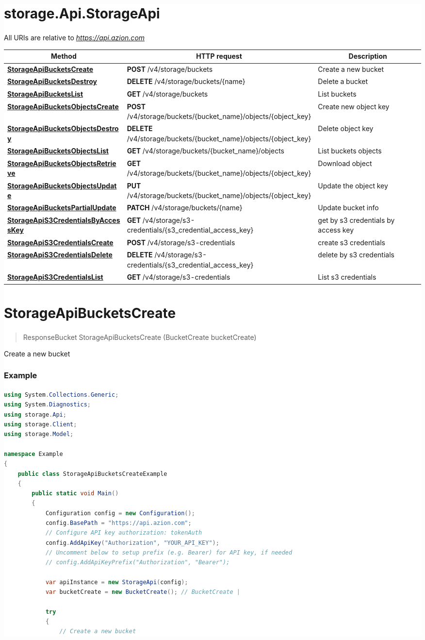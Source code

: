# storage.Api.StorageApi

All URIs are relative to *https://api.azion.com*

| Method | HTTP request | Description |
|--------|--------------|-------------|
| [**StorageApiBucketsCreate**](StorageApi.md#storageapibucketscreate) | **POST** /v4/storage/buckets | Create a new bucket |
| [**StorageApiBucketsDestroy**](StorageApi.md#storageapibucketsdestroy) | **DELETE** /v4/storage/buckets/{name} | Delete a bucket |
| [**StorageApiBucketsList**](StorageApi.md#storageapibucketslist) | **GET** /v4/storage/buckets | List buckets |
| [**StorageApiBucketsObjectsCreate**](StorageApi.md#storageapibucketsobjectscreate) | **POST** /v4/storage/buckets/{bucket_name}/objects/{object_key} | Create new object key |
| [**StorageApiBucketsObjectsDestroy**](StorageApi.md#storageapibucketsobjectsdestroy) | **DELETE** /v4/storage/buckets/{bucket_name}/objects/{object_key} | Delete object key |
| [**StorageApiBucketsObjectsList**](StorageApi.md#storageapibucketsobjectslist) | **GET** /v4/storage/buckets/{bucket_name}/objects | List buckets objects |
| [**StorageApiBucketsObjectsRetrieve**](StorageApi.md#storageapibucketsobjectsretrieve) | **GET** /v4/storage/buckets/{bucket_name}/objects/{object_key} | Download object |
| [**StorageApiBucketsObjectsUpdate**](StorageApi.md#storageapibucketsobjectsupdate) | **PUT** /v4/storage/buckets/{bucket_name}/objects/{object_key} | Update the object key |
| [**StorageApiBucketsPartialUpdate**](StorageApi.md#storageapibucketspartialupdate) | **PATCH** /v4/storage/buckets/{name} | Update bucket info |
| [**StorageApiS3CredentialsByAccessKey**](StorageApi.md#storageapis3credentialsbyaccesskey) | **GET** /v4/storage/s3-credentials/{s3_credential_access_key} | get by s3 credentials by access key |
| [**StorageApiS3CredentialsCreate**](StorageApi.md#storageapis3credentialscreate) | **POST** /v4/storage/s3-credentials | create s3 credentials |
| [**StorageApiS3CredentialsDelete**](StorageApi.md#storageapis3credentialsdelete) | **DELETE** /v4/storage/s3-credentials/{s3_credential_access_key} | delete by s3 credentials |
| [**StorageApiS3CredentialsList**](StorageApi.md#storageapis3credentialslist) | **GET** /v4/storage/s3-credentials | List s3 credentials |

<a id="storageapibucketscreate"></a>
# **StorageApiBucketsCreate**
> ResponseBucket StorageApiBucketsCreate (BucketCreate bucketCreate)

Create a new bucket

### Example
```csharp
using System.Collections.Generic;
using System.Diagnostics;
using storage.Api;
using storage.Client;
using storage.Model;

namespace Example
{
    public class StorageApiBucketsCreateExample
    {
        public static void Main()
        {
            Configuration config = new Configuration();
            config.BasePath = "https://api.azion.com";
            // Configure API key authorization: tokenAuth
            config.AddApiKey("Authorization", "YOUR_API_KEY");
            // Uncomment below to setup prefix (e.g. Bearer) for API key, if needed
            // config.AddApiKeyPrefix("Authorization", "Bearer");

            var apiInstance = new StorageApi(config);
            var bucketCreate = new BucketCreate(); // BucketCreate | 

            try
            {
                // Create a new bucket
```